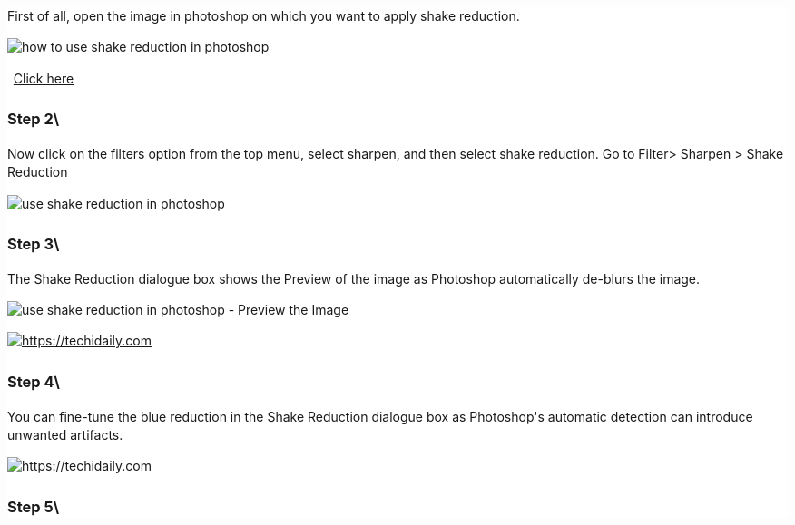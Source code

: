 First of all, open the image in photoshop on which you want to apply shake reduction.

![how to use shake reduction in photoshop](https://images.wondershare.com/filmora/article-images/2022/04/shake-reduction-photoshop-1.jpg)


<span id="1977006">
					<video width="128" height="480" style="cursor:pointer"
           poster="//a.impactradius-go.com/display-clicktoplayimage/1977006.png"
           onclick="if(!this.playClicked){this.play();this.setAttribute('controls',true);this.playClicked=true;}">
	   <source src="//a.impactradius-go.com/display-ad/22993-1977006">
	   <img src="//a.impactradius-go.com/display-clicktoplayimage/1977006.png" style="border: none; height: 100%; width: 100%; object-fit: contain">
	</video>
	<div style="width:80px;text-align:center"><a href="javascript:window.open(decodeURIComponent('https%3A%2F%2Fhomestyler.sjv.io%2Fc%2F5597632%2F1977006%2F22993'), '_blank');void(0);">Click here</a></div>
</span>
<img height="0" width="0" src="https://imp.pxf.io/i/5597632/1977006/22993" style="position:absolute;visibility:hidden;" border="0" />

### Step 2\

Now click on the filters option from the top menu, select sharpen, and then select shake reduction. Go to Filter> Sharpen > Shake Reduction

![use shake reduction in photoshop](https://images.wondershare.com/filmora/article-images/2022/04/shake-reduction-photoshop-2.jpg)

### Step 3\

The Shake Reduction dialogue box shows the Preview of the image as Photoshop automatically de-blurs the image.

![use shake reduction in photoshop - Preview the Image](https://images.wondershare.com/filmora/article-images/2022/04/shake-reduction-photoshop-3.jpg)


<a href="https://aligracehair.sjv.io/c/5597632/2115914/19272" target="_top" id="2115914">
  <img src="//a.impactradius-go.com/display-ad/19272-2115914" border="0" alt="https://techidaily.com" width="250" height="90"/>
</a>
<img height="0" width="0" src="https://aligracehair.sjv.io/i/5597632/2115914/19272" style="position:absolute;visibility:hidden;" border="0" />

### Step 4\

You can fine-tune the blue reduction in the Shake Reduction dialogue box as Photoshop's automatic detection can introduce unwanted artifacts.


<a href="https://bluettius.sjv.io/c/5597632/2139121/17108" target="_top" id="2139121">
  <img src="//a.impactradius-go.com/display-ad/17108-2139121" border="0" alt="https://techidaily.com" width="320" height="90"/>
</a>
<img height="0" width="0" src="https://bluettius.sjv.io/i/5597632/2139121/17108" style="position:absolute;visibility:hidden;" border="0" />

### Step 5\
